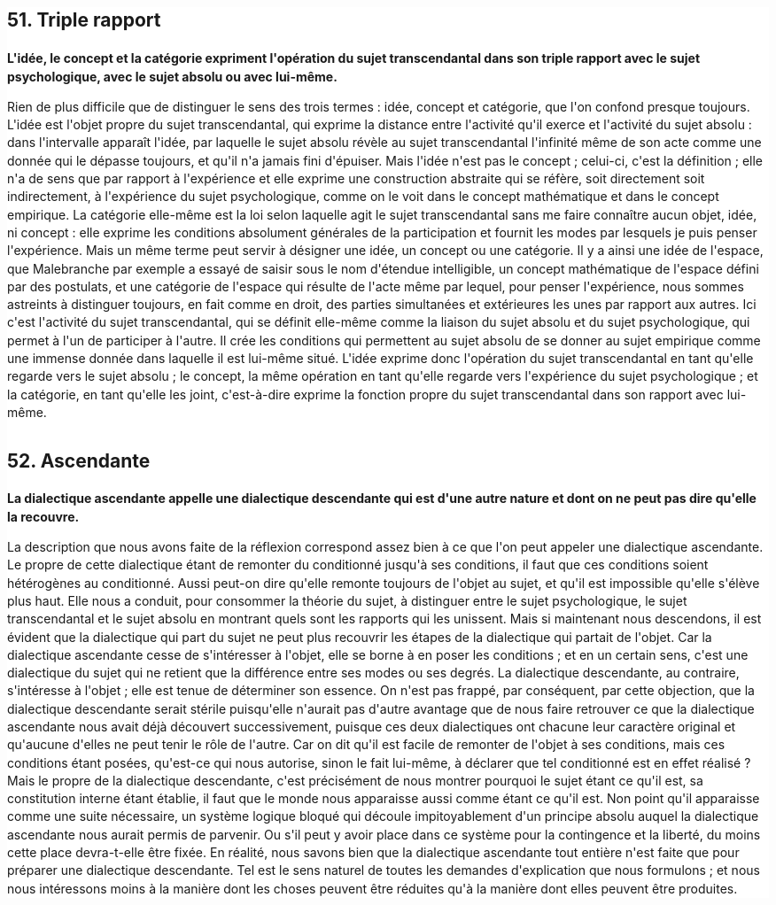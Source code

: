 ## 51. Triple rapport
**L'idée, le concept et la catégorie expriment l'opération du sujet transcendantal dans son triple rapport avec le sujet psychologique, avec le sujet absolu ou avec lui-même.**

Rien de plus difficile que de distinguer le sens des trois termes : idée, concept et catégorie, que l'on confond presque toujours. L'idée est l'objet propre du sujet transcendantal, qui exprime la distance entre l'activité qu'il exerce et l'activité du sujet absolu : dans l'intervalle apparaît l'idée, par laquelle le sujet absolu révèle au sujet transcendantal l'infinité même de son acte comme une donnée qui le dépasse toujours, et qu'il n'a jamais fini d'épuiser. Mais l'idée n'est pas le concept ; celui-ci, c'est la définition ; elle n'a de sens que par rapport à l'expérience et elle exprime une construction abstraite qui se réfère, soit directement soit indirectement, à l'expérience du sujet psychologique, comme on le voit dans le concept mathématique et dans le concept empirique. La catégorie elle-même est la loi selon laquelle agit le sujet transcendantal sans me faire connaître aucun objet, idée, ni concept : elle exprime les conditions absolument générales de la participation et fournit les modes par lesquels je puis penser l'expérience. Mais un même terme peut servir à désigner une idée, un concept ou une catégorie. Il y a ainsi une idée de l'espace, que Malebranche par exemple a essayé de saisir sous le nom d'étendue intelligible, un concept mathématique de l'espace défini par des postulats, et une catégorie de l'espace qui résulte de l'acte même par lequel, pour penser l'expérience, nous sommes astreints à distinguer toujours, en fait comme en droit, des parties simultanées et extérieures les unes par rapport aux autres. Ici c'est l'activité du sujet transcendantal, qui se définit elle-même comme la liaison du sujet absolu et du sujet psychologique, qui permet à l'un de participer à l'autre. Il crée les conditions qui permettent au sujet absolu de se donner au sujet empirique comme une immense donnée dans laquelle il est lui-même situé. L'idée exprime donc l'opération du sujet transcendantal en tant qu'elle regarde vers le sujet absolu ; le concept, la même opération en tant qu'elle regarde vers l'expérience du sujet psychologique ; et la catégorie, en tant qu'elle les joint, c'est-à-dire exprime la fonction propre du sujet transcendantal dans son rapport avec lui-même.

## 52. Ascendante
**La dialectique ascendante appelle une dialectique descendante qui est d'une autre nature et dont on ne peut pas dire qu'elle la recouvre.**

La description que nous avons faite de la réflexion correspond assez bien à ce que l'on peut appeler une dialectique ascendante. Le propre de cette dialectique étant de remonter du conditionné jusqu'à ses conditions, il faut que ces conditions soient hétérogènes au conditionné. Aussi peut-on dire qu'elle remonte toujours de l'objet au sujet, et qu'il est impossible qu'elle s'élève plus haut. Elle nous a conduit, pour consommer la théorie du sujet, à distinguer entre le sujet psychologique, le sujet transcendantal et le sujet absolu en montrant quels sont les rapports qui les unissent. Mais si maintenant nous descendons, il est évident que la dialectique qui part du sujet ne peut plus recouvrir les étapes de la dialectique qui partait de l'objet. Car la dialectique ascendante cesse de s'intéresser à l'objet, elle se borne à en poser les conditions ; et en un certain sens, c'est une dialectique du sujet qui ne retient que la différence entre ses modes ou ses degrés. La dialectique descendante, au contraire, s'intéresse à l'objet ; elle est tenue de déterminer son essence. On n'est pas frappé, par conséquent, par cette objection, que la dialectique descendante serait stérile puisqu'elle n'aurait pas d'autre avantage que de nous faire retrouver ce que la dialectique ascendante nous avait déjà découvert successivement, puisque ces deux dialectiques ont chacune leur caractère original et qu'aucune d'elles ne peut tenir le rôle de l'autre. Car on dit qu'il est facile de remonter de l'objet à ses conditions, mais ces conditions étant posées, qu'est-ce qui nous autorise, sinon le fait lui-même, à déclarer que tel conditionné est en effet réalisé ? Mais le propre de la dialectique descendante, c'est précisément de nous montrer pourquoi le sujet étant ce qu'il est, sa constitution interne étant établie, il faut que le monde nous apparaisse aussi comme étant ce qu'il est. Non point qu'il apparaisse comme une suite nécessaire, un système logique bloqué qui découle impitoyablement d'un principe absolu auquel la dialectique ascendante nous aurait permis de parvenir. Ou s'il peut y avoir place dans ce système pour la contingence et la liberté, du moins cette place devra-t-elle être fixée. En réalité, nous savons bien que la dialectique ascendante tout entière n'est faite que pour préparer une dialectique descendante. Tel est le sens naturel de toutes les demandes d'explication que nous formulons ; et nous nous intéressons moins à la manière dont les choses peuvent être réduites qu'à la manière dont elles peuvent être produites.
